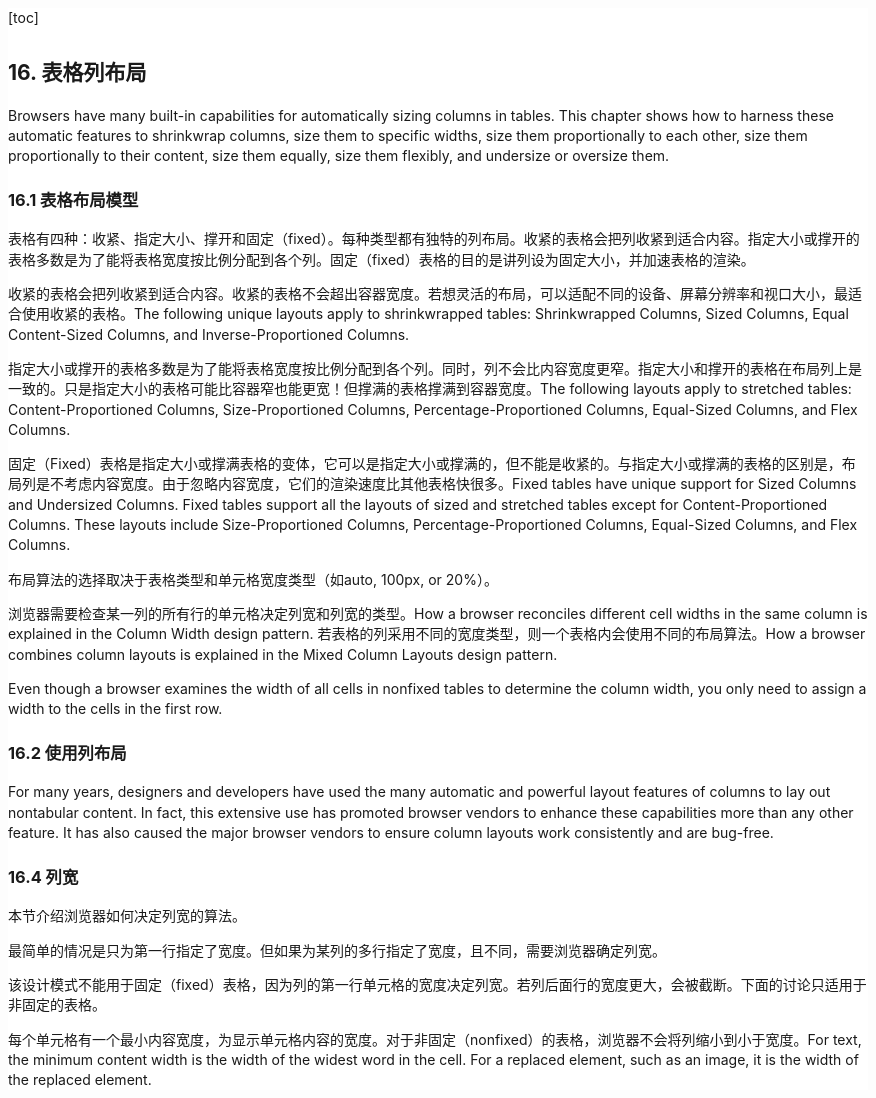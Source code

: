 [toc]

## 16. 表格列布局

Browsers have many built-in capabilities for automatically sizing columns in tables. This chapter shows how to harness these automatic features to shrinkwrap columns, size them to specific widths, size them proportionally to each other, size them proportionally to their content, size them equally, size them flexibly, and undersize or oversize them.

### 16.1 表格布局模型

表格有四种：收紧、指定大小、撑开和固定（fixed）。每种类型都有独特的列布局。收紧的表格会把列收紧到适合内容。指定大小或撑开的表格多数是为了能将表格宽度按比例分配到各个列。固定（fixed）表格的目的是讲列设为固定大小，并加速表格的渲染。

收紧的表格会把列收紧到适合内容。收紧的表格不会超出容器宽度。若想灵活的布局，可以适配不同的设备、屏幕分辨率和视口大小，最适合使用收紧的表格。The following unique layouts apply to shrinkwrapped tables: Shrinkwrapped Columns, Sized Columns, Equal Content-Sized Columns, and Inverse-Proportioned Columns.

指定大小或撑开的表格多数是为了能将表格宽度按比例分配到各个列。同时，列不会比内容宽度更窄。指定大小和撑开的表格在布局列上是一致的。只是指定大小的表格可能比容器窄也能更宽！但撑满的表格撑满到容器宽度。The following layouts apply to stretched tables: Content-Proportioned Columns, Size-Proportioned Columns, Percentage-Proportioned Columns, Equal-Sized Columns, and Flex Columns.

固定（Fixed）表格是指定大小或撑满表格的变体，它可以是指定大小或撑满的，但不能是收紧的。与指定大小或撑满的表格的区别是，布局列是不考虑内容宽度。由于忽略内容宽度，它们的渲染速度比其他表格快很多。Fixed tables have unique support for Sized Columns and Undersized Columns. Fixed tables support all the layouts of sized and stretched tables except for Content-Proportioned Columns. These layouts include Size-Proportioned Columns, Percentage-Proportioned Columns, Equal-Sized Columns, and Flex Columns.

布局算法的选择取决于表格类型和单元格宽度类型（如auto, 100px, or 20%）。

浏览器需要检查某一列的所有行的单元格决定列宽和列宽的类型。How a browser reconciles different cell widths in the same column is explained in the Column Width design pattern. 若表格的列采用不同的宽度类型，则一个表格内会使用不同的布局算法。How a browser combines column layouts is explained in the Mixed Column Layouts design pattern.

Even though a browser examines the width of all cells in nonfixed tables to determine the column width, you only need to assign a width to the cells in the first row.

### 16.2 使用列布局

For many years, designers and developers have used the many automatic and powerful layout features of columns to lay out nontabular content. In fact, this extensive use has promoted browser vendors to enhance these capabilities more than any other feature. It has also caused the major browser vendors to ensure column layouts work consistently and are bug-free.

### 16.4 列宽

本节介绍浏览器如何决定列宽的算法。

最简单的情况是只为第一行指定了宽度。但如果为某列的多行指定了宽度，且不同，需要浏览器确定列宽。

该设计模式不能用于固定（fixed）表格，因为列的第一行单元格的宽度决定列宽。若列后面行的宽度更大，会被截断。下面的讨论只适用于非固定的表格。

每个单元格有一个最小内容宽度，为显示单元格内容的宽度。对于非固定（nonfixed）的表格，浏览器不会将列缩小到小于宽度。For text, the minimum content width is the width of the widest word in the cell. For a replaced element, such as an image, it is the width of the replaced element.
